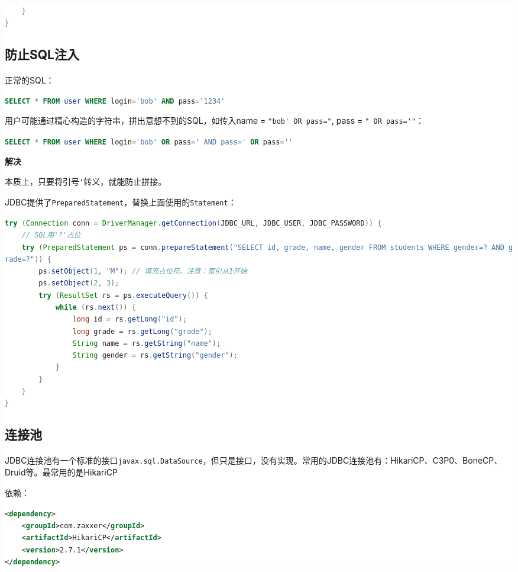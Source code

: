 ```java
    }
}
```

## 防止SQL注入

正常的SQL：

```sql
SELECT * FROM user WHERE login='bob' AND pass='1234'
```

用户可能通过精心构造的字符串，拼出意想不到的SQL，如传入name = `"bob' OR pass="`, pass = `" OR pass='"`：

```sql
SELECT * FROM user WHERE login='bob' OR pass=' AND pass=' OR pass=''
```

**解决**

本质上，只要将引号`'`转义，就能防止拼接。

JDBC提供了`PreparedStatement`，替换上面使用的`Statement`：

```java
try (Connection conn = DriverManager.getConnection(JDBC_URL, JDBC_USER, JDBC_PASSWORD)) {
    // SQL用'?'占位
    try (PreparedStatement ps = conn.prepareStatement("SELECT id, grade, name, gender FROM students WHERE gender=? AND grade=?")) {
        ps.setObject(1, "M"); // 填充占位符。注意：索引从1开始
        ps.setObject(2, 3);
        try (ResultSet rs = ps.executeQuery()) {
            while (rs.next()) {
                long id = rs.getLong("id");
                long grade = rs.getLong("grade");
                String name = rs.getString("name");
                String gender = rs.getString("gender");
            }
        }
    }
}
```

## 连接池

JDBC连接池有一个标准的接口`javax.sql.DataSource`，但只是接口，没有实现。常用的JDBC连接池有：HikariCP、C3P0、BoneCP、Druid等。最常用的是HikariCP

依赖：

```xml
<dependency>
    <groupId>com.zaxxer</groupId>
    <artifactId>HikariCP</artifactId>
    <version>2.7.1</version>
</dependency>
```
